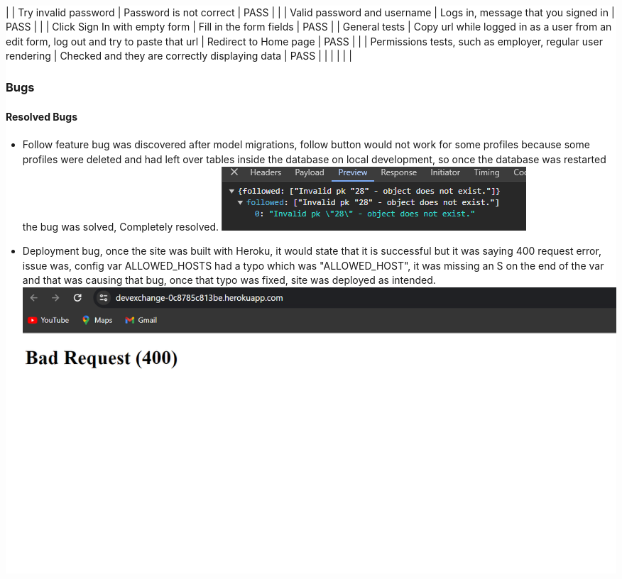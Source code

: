 |               | Try invalid password | Password is not correct | PASS |
|               | Valid password and username | Logs in, message that you signed in | PASS |
|               | Click Sign In with empty form | Fill in the form fields | PASS |
|       General tests        |      Copy url while logged in as a user from an edit form, log out and try to paste that url         |       Redirect to Home page           |         PASS         |
|               |     Permissions tests, such as employer, regular user rendering         |         Checked and they are correctly displaying data         |          PASS        |
|               |              |                  |                  |

###  Bugs

#### Resolved Bugs

* Follow feature bug was discovered after model migrations, follow button would not work for some profiles because some profiles were deleted and had left over tables inside the database on local development, so once the database was restarted the bug was solved, Completely resolved.
![Follow bug](/documentation/validation/preview.png)

* Deployment bug, once the site was built with Heroku, it would state that it is successful but it was saying 400 request error, issue was, config var ALLOWED_HOSTS had a typo which was "ALLOWED_HOST", it was missing an S on the end of the var and that was causing that bug, once that typo was fixed, site was deployed as intended.
![Deployment bug](/documentation/validation/400heroku.png)
